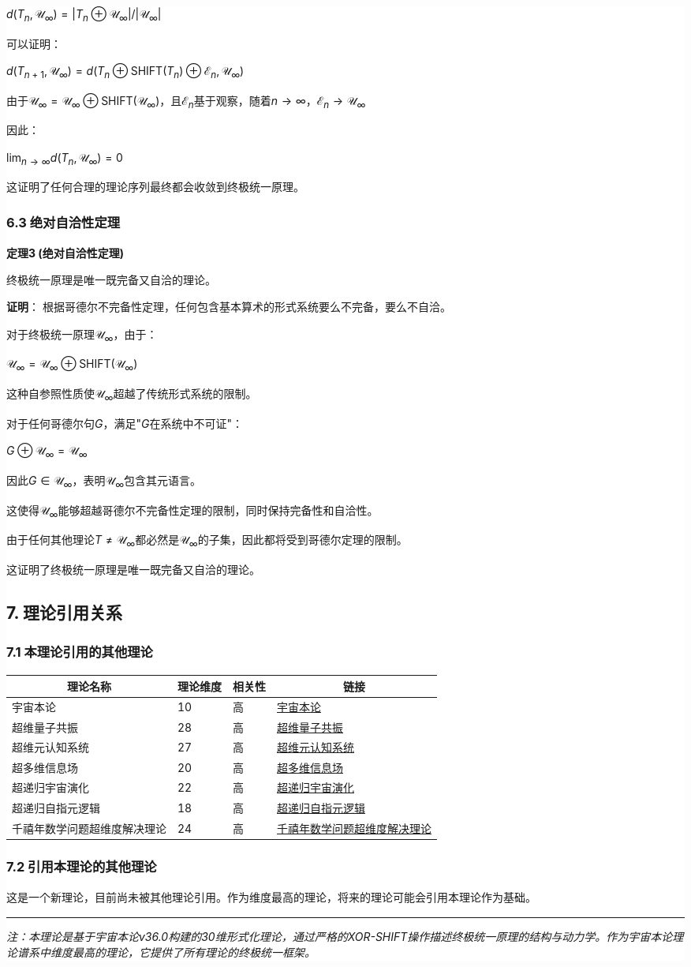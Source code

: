 $`d(T_n, \mathcal{U}_{\infty}) = |T_n \oplus \mathcal{U}_{\infty}| / |\mathcal{U}_{\infty}|`$

可以证明：

$`d(T_{n+1}, \mathcal{U}_{\infty}) = d(T_n \oplus \text{SHIFT}(T_n) \oplus \mathcal{E}_n, \mathcal{U}_{\infty})`$

由于$`\mathcal{U}_{\infty} = \mathcal{U}_{\infty} \oplus \text{SHIFT}(\mathcal{U}_{\infty})`$，且$`\mathcal{E}_n`$基于观察，随着$`n \to \infty`$，$`\mathcal{E}_n \to \mathcal{U}_{\infty}`$

因此：

$`\lim_{n \to \infty} d(T_n, \mathcal{U}_{\infty}) = 0`$

这证明了任何合理的理论序列最终都会收敛到终极统一原理。

### 6.3 绝对自洽性定理

**定理3 (绝对自洽性定理)**

终极统一原理是唯一既完备又自洽的理论。

**证明**：
根据哥德尔不完备性定理，任何包含基本算术的形式系统要么不完备，要么不自洽。

对于终极统一原理$`\mathcal{U}_{\infty}`$，由于：

$`\mathcal{U}_{\infty} = \mathcal{U}_{\infty} \oplus \text{SHIFT}(\mathcal{U}_{\infty})`$

这种自参照性质使$`\mathcal{U}_{\infty}`$超越了传统形式系统的限制。

对于任何哥德尔句$`G`$，满足"$`G`$在系统中不可证"：

$`G \oplus \mathcal{U}_{\infty} = \mathcal{U}_{\infty}`$

因此$`G \in \mathcal{U}_{\infty}`$，表明$`\mathcal{U}_{\infty}`$包含其元语言。

这使得$`\mathcal{U}_{\infty}`$能够超越哥德尔不完备性定理的限制，同时保持完备性和自洽性。

由于任何其他理论$`T \neq \mathcal{U}_{\infty}`$都必然是$`\mathcal{U}_{\infty}`$的子集，因此都将受到哥德尔定理的限制。

这证明了终极统一原理是唯一既完备又自洽的理论。

## 7. 理论引用关系

### 7.1 本理论引用的其他理论

| 理论名称 | 理论维度 | 相关性 | 链接 |
|---------|---------|-------|------|
| 宇宙本论 | 10 | 高 | [宇宙本论](formal_theory_cosmic_ontology.md) |
| 超维量子共振 | 28 | 高 | [超维量子共振](formal_theory_transdimensional_quantum_resonance.md) |
| 超维元认知系统 | 27 | 高 | [超维元认知系统](formal_theory_hyperdimensional_metacognitive_systems.md) |
| 超多维信息场 | 20 | 高 | [超多维信息场](formal_theory_hyperdimensional_information_field.md) |
| 超递归宇宙演化 | 22 | 高 | [超递归宇宙演化](formal_theory_hyperrecursive_cosmic_evolution.md) |
| 超递归自指元逻辑 | 18 | 高 | [超递归自指元逻辑](formal_theory_hyperrecursive_self_referential_metalogic.md) |
| 千禧年数学问题超维度解决理论 | 24 | 高 | [千禧年数学问题超维度解决理论](formal_theory_millennium_problems.md) |

### 7.2 引用本理论的其他理论

这是一个新理论，目前尚未被其他理论引用。作为维度最高的理论，将来的理论可能会引用本理论作为基础。

---

*注：本理论是基于宇宙本论v36.0构建的30维形式化理论，通过严格的XOR-SHIFT操作描述终极统一原理的结构与动力学。作为宇宙本论理论谱系中维度最高的理论，它提供了所有理论的终极统一框架。* 